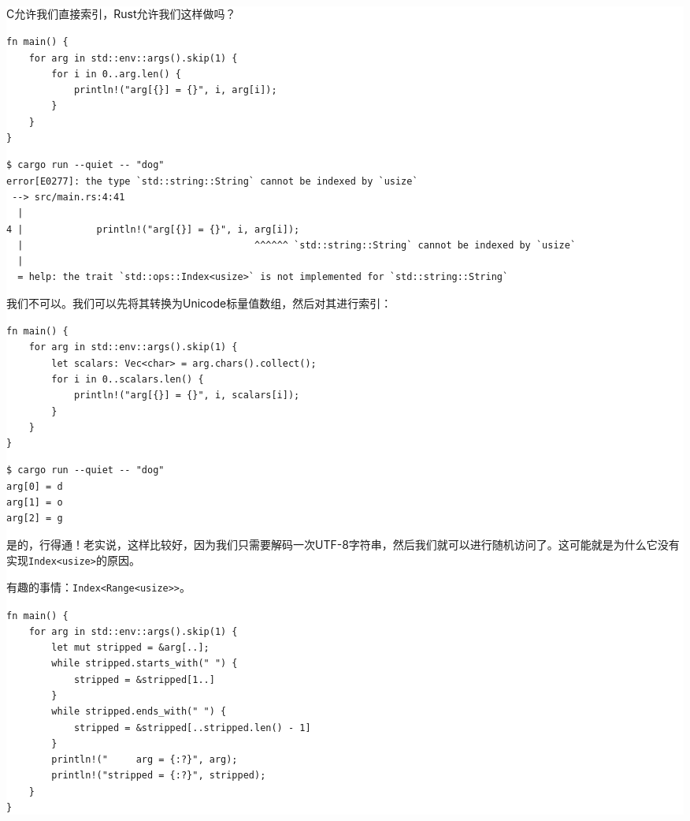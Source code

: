 C允许我们直接索引，Rust允许我们这样做吗？

```
fn main() {
    for arg in std::env::args().skip(1) {
        for i in 0..arg.len() {
            println!("arg[{}] = {}", i, arg[i]);
        }
    }
}

```

```
$ cargo run --quiet -- "dog"
error[E0277]: the type `std::string::String` cannot be indexed by `usize`
 --> src/main.rs:4:41
  |
4 |             println!("arg[{}] = {}", i, arg[i]);
  |                                         ^^^^^^ `std::string::String` cannot be indexed by `usize`
  |
  = help: the trait `std::ops::Index<usize>` is not implemented for `std::string::String`

```

我们不可以。我们可以先将其转换为Unicode标量值数组，然后对其进行索引：

```
fn main() {
    for arg in std::env::args().skip(1) {
        let scalars: Vec<char> = arg.chars().collect();
        for i in 0..scalars.len() {
            println!("arg[{}] = {}", i, scalars[i]);
        }
    }
}

```

```
$ cargo run --quiet -- "dog"
arg[0] = d
arg[1] = o
arg[2] = g

```

是的，行得通！老实说，这样比较好，因为我们只需要解码一次UTF-8字符串，然后我们就可以进行随机访问了。这可能就是为什么它没有实现`Index<usize>`的原因。

有趣的事情：`Index<Range<usize>>`。

```
fn main() {
    for arg in std::env::args().skip(1) {
        let mut stripped = &arg[..];
        while stripped.starts_with(" ") {
            stripped = &stripped[1..]
        }
        while stripped.ends_with(" ") {
            stripped = &stripped[..stripped.len() - 1]
        }
        println!("     arg = {:?}", arg);
        println!("stripped = {:?}", stripped);
    }
}

```
